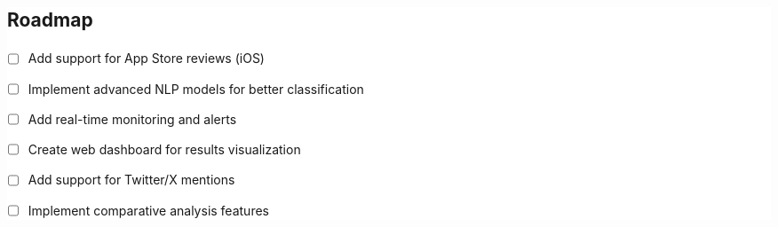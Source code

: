 ## Roadmap

- [ ] Add support for App Store reviews (iOS)
- [ ] Implement advanced NLP models for better classification
- [ ] Add real-time monitoring and alerts
- [ ] Create web dashboard for results visualization
- [ ] Add support for Twitter/X mentions
- [ ] Implement comparative analysis features

